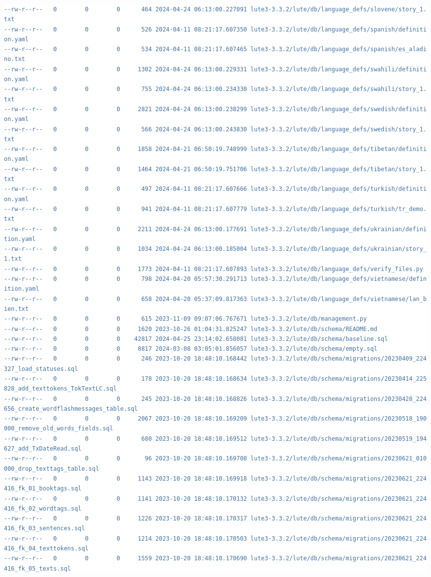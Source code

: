 ```diff
--rw-r--r--   0        0        0      464 2024-04-24 06:13:00.227091 lute3-3.3.2/lute/db/language_defs/slovene/story_1.txt
--rw-r--r--   0        0        0      526 2024-04-11 08:21:17.607350 lute3-3.3.2/lute/db/language_defs/spanish/definition.yaml
--rw-r--r--   0        0        0      534 2024-04-11 08:21:17.607465 lute3-3.3.2/lute/db/language_defs/spanish/es_aladino.txt
--rw-r--r--   0        0        0     1302 2024-04-24 06:13:00.229331 lute3-3.3.2/lute/db/language_defs/swahili/definition.yaml
--rw-r--r--   0        0        0      755 2024-04-24 06:13:00.234330 lute3-3.3.2/lute/db/language_defs/swahili/story_1.txt
--rw-r--r--   0        0        0     2821 2024-04-24 06:13:00.238299 lute3-3.3.2/lute/db/language_defs/swedish/definition.yaml
--rw-r--r--   0        0        0      566 2024-04-24 06:13:00.243830 lute3-3.3.2/lute/db/language_defs/swedish/story_1.txt
--rw-r--r--   0        0        0     1858 2024-04-21 06:50:19.748999 lute3-3.3.2/lute/db/language_defs/tibetan/definition.yaml
--rw-r--r--   0        0        0     1464 2024-04-21 06:50:19.751706 lute3-3.3.2/lute/db/language_defs/tibetan/story_1.txt
--rw-r--r--   0        0        0      497 2024-04-11 08:21:17.607666 lute3-3.3.2/lute/db/language_defs/turkish/definition.yaml
--rw-r--r--   0        0        0      941 2024-04-11 08:21:17.607779 lute3-3.3.2/lute/db/language_defs/turkish/tr_demo.txt
--rw-r--r--   0        0        0     2211 2024-04-24 06:13:00.177691 lute3-3.3.2/lute/db/language_defs/ukrainian/definition.yaml
--rw-r--r--   0        0        0     1034 2024-04-24 06:13:00.185004 lute3-3.3.2/lute/db/language_defs/ukrainian/story_1.txt
--rw-r--r--   0        0        0     1773 2024-04-11 08:21:17.607893 lute3-3.3.2/lute/db/language_defs/verify_files.py
--rw-r--r--   0        0        0      798 2024-04-20 05:57:30.291713 lute3-3.3.2/lute/db/language_defs/vietnamese/definition.yaml
--rw-r--r--   0        0        0      658 2024-04-20 05:37:09.817363 lute3-3.3.2/lute/db/language_defs/vietnamese/lan_bien.txt
--rw-r--r--   0        0        0      615 2023-11-09 09:07:06.767671 lute3-3.3.2/lute/db/management.py
--rw-r--r--   0        0        0     1620 2023-10-26 01:04:31.825247 lute3-3.3.2/lute/db/schema/README.md
--rw-r--r--   0        0        0    42817 2024-04-25 23:14:02.658081 lute3-3.3.2/lute/db/schema/baseline.sql
--rw-r--r--   0        0        0     8817 2024-03-08 03:05:01.856057 lute3-3.3.2/lute/db/schema/empty.sql
--rw-r--r--   0        0        0      246 2023-10-20 18:48:10.168442 lute3-3.3.2/lute/db/schema/migrations/20230409_224327_load_statuses.sql
--rw-r--r--   0        0        0      178 2023-10-20 18:48:10.168634 lute3-3.3.2/lute/db/schema/migrations/20230414_225828_add_texttokens_TokTextLC.sql
--rw-r--r--   0        0        0      245 2023-10-20 18:48:10.168826 lute3-3.3.2/lute/db/schema/migrations/20230428_224656_create_wordflashmessages_table.sql
--rw-r--r--   0        0        0     2067 2023-10-20 18:48:10.169209 lute3-3.3.2/lute/db/schema/migrations/20230518_190000_remove_old_words_fields.sql
--rw-r--r--   0        0        0      680 2023-10-20 18:48:10.169512 lute3-3.3.2/lute/db/schema/migrations/20230519_194627_add_TxDateRead.sql
--rw-r--r--   0        0        0       96 2023-10-20 18:48:10.169708 lute3-3.3.2/lute/db/schema/migrations/20230621_010000_drop_texttags_table.sql
--rw-r--r--   0        0        0     1143 2023-10-20 18:48:10.169918 lute3-3.3.2/lute/db/schema/migrations/20230621_224416_fk_01_booktags.sql
--rw-r--r--   0        0        0     1141 2023-10-20 18:48:10.170132 lute3-3.3.2/lute/db/schema/migrations/20230621_224416_fk_02_wordtags.sql
--rw-r--r--   0        0        0     1226 2023-10-20 18:48:10.170317 lute3-3.3.2/lute/db/schema/migrations/20230621_224416_fk_03_sentences.sql
--rw-r--r--   0        0        0     1214 2023-10-20 18:48:10.170503 lute3-3.3.2/lute/db/schema/migrations/20230621_224416_fk_04_texttokens.sql
--rw-r--r--   0        0        0     1559 2023-10-20 18:48:10.170690 lute3-3.3.2/lute/db/schema/migrations/20230621_224416_fk_05_texts.sql
```